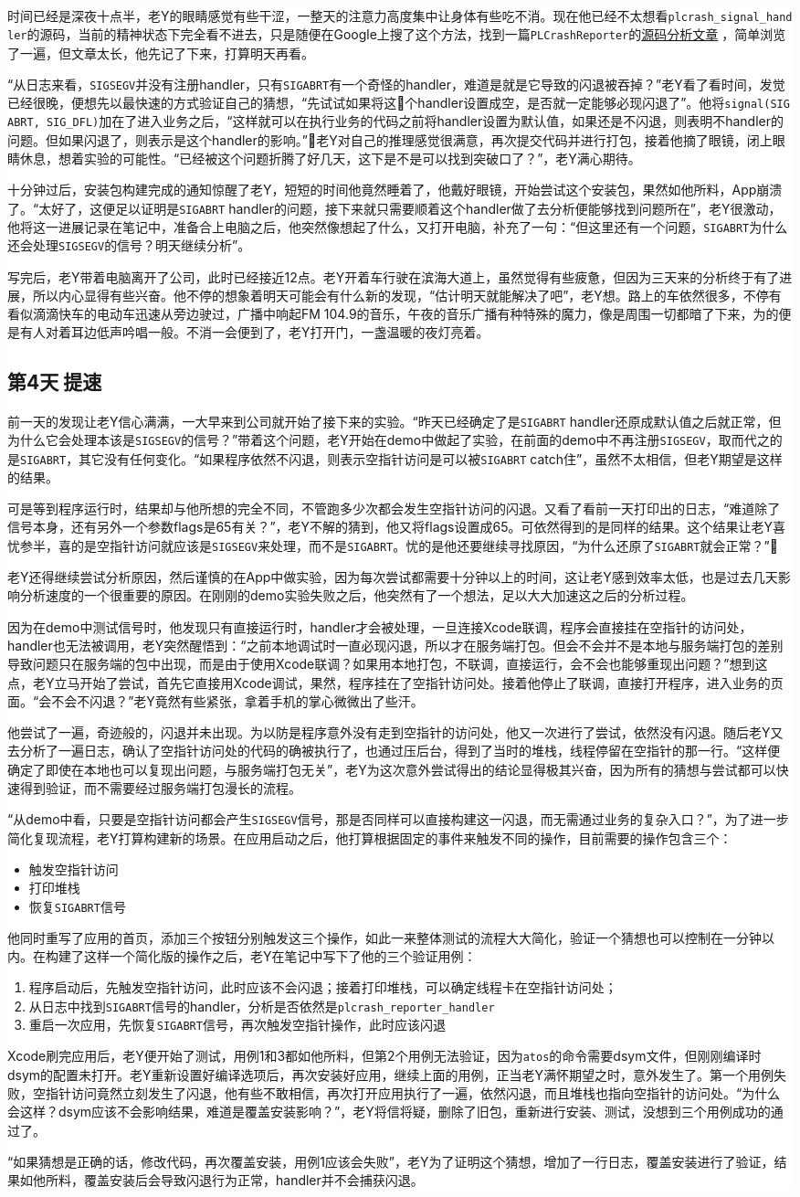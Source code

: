时间已经是深夜十点半，老Y的眼睛感觉有些干涩，一整天的注意力高度集中让身体有些吃不消。现在他已经不太想看`plcrash_signal_handler`的源码，当前的精神状态下完全看不进去，只是随便在Google上搜了这个方法，找到一篇`PLCrashReporter`的[源码分析文章](http://www.zoomfeng.com/blog/plcrashreporter-1.html) ，简单浏览了一遍，但文章太长，他先记了下来，打算明天再看。

“从日志来看，`SIGSEGV`并没有注册handler，只有`SIGABRT`有一个奇怪的handler，难道是就是它导致的闪退被吞掉？”老Y看了看时间，发觉已经很晚，便想先以最快速的方式验证自己的猜想，“先试试如果将这个handler设置成空，是否就一定能够必现闪退了”。他将`signal(SIGABRT, SIG_DFL)`加在了进入业务之后，“这样就可以在执行业务的代码之前将handler设置为默认值，如果还是不闪退，则表明不handler的问题。但如果闪退了，则表示是这个handler的影响。”老Y对自己的推理感觉很满意，再次提交代码并进行打包，接着他摘了眼镜，闭上眼睛休息，想着实验的可能性。“已经被这个问题折腾了好几天，这下是不是可以找到突破口了？”，老Y满心期待。

十分钟过后，安装包构建完成的通知惊醒了老Y，短短的时间他竟然睡着了，他戴好眼镜，开始尝试这个安装包，果然如他所料，App崩溃了。“太好了，这便足以证明是`SIGABRT` handler的问题，接下来就只需要顺着这个handler做了去分析便能够找到问题所在”，老Y很激动，他将这一进展记录在笔记中，准备合上电脑之后，他突然像想起了什么，又打开电脑，补充了一句：“但这里还有一个问题，`SIGABRT`为什么还会处理`SIGSEGV`的信号？明天继续分析”。

写完后，老Y带着电脑离开了公司，此时已经接近12点。老Y开着车行驶在滨海大道上，虽然觉得有些疲惫，但因为三天来的分析终于有了进展，所以内心显得有些兴奋。他不停的想象着明天可能会有什么新的发现，“估计明天就能解决了吧”，老Y想。路上的车依然很多，不停有看似滴滴快车的电动车迅速从旁边驶过，广播中响起FM 104.9的音乐，午夜的音乐广播有种特殊的魔力，像是周围一切都暗了下来，为的便是有人对着耳边低声吟唱一般。不消一会便到了，老Y打开门，一盏温暖的夜灯亮着。

## 第4天 提速

前一天的发现让老Y信心满满，一大早来到公司就开始了接下来的实验。“昨天已经确定了是`SIGABRT` handler还原成默认值之后就正常，但为什么它会处理本该是`SIGSEGV`的信号？”带着这个问题，老Y开始在demo中做起了实验，在前面的demo中不再注册`SIGSEGV`，取而代之的是`SIGABRT`，其它没有任何变化。“如果程序依然不闪退，则表示空指针访问是可以被`SIGABRT` catch住”，虽然不太相信，但老Y期望是这样的结果。

可是等到程序运行时，结果却与他所想的完全不同，不管跑多少次都会发生空指针访问的闪退。又看了看前一天打印出的日志，“难道除了信号本身，还有另外一个参数flags是65有关？”，老Y不解的猜到，他又将flags设置成65。可依然得到的是同样的结果。这个结果让老Y喜忧参半，喜的是空指针访问就应该是`SIGSEGV`来处理，而不是`SIGABRT`。忧的是他还要继续寻找原因，“为什么还原了`SIGABRT`就会正常？”

老Y还得继续尝试分析原因，然后谨慎的在App中做实验，因为每次尝试都需要十分钟以上的时间，这让老Y感到效率太低，也是过去几天影响分析速度的一个很重要的原因。在刚刚的demo实验失败之后，他突然有了一个想法，足以大大加速这之后的分析过程。

因为在demo中测试信号时，他发现只有直接运行时，handler才会被处理，一旦连接Xcode联调，程序会直接挂在空指针的访问处，handler也无法被调用，老Y突然醒悟到：“之前本地调试时一直必现闪退，所以才在服务端打包。但会不会并不是本地与服务端打包的差别导致问题只在服务端的包中出现，而是由于使用Xcode联调？如果用本地打包，不联调，直接运行，会不会也能够重现出问题？”想到这点，老Y立马开始了尝试，首先它直接用Xcode调试，果然，程序挂在了空指针访问处。接着他停止了联调，直接打开程序，进入业务的页面。“会不会不闪退？”老Y竟然有些紧张，拿着手机的掌心微微出了些汗。

他尝试了一遍，奇迹般的，闪退并未出现。为以防是程序意外没有走到空指针的访问处，他又一次进行了尝试，依然没有闪退。随后老Y又去分析了一遍日志，确认了空指针访问处的代码的确被执行了，也通过压后台，得到了当时的堆栈，线程停留在空指针的那一行。“这样便确定了即使在本地也可以复现出问题，与服务端打包无关”，老Y为这次意外尝试得出的结论显得极其兴奋，因为所有的猜想与尝试都可以快速得到验证，而不需要经过服务端打包漫长的流程。

“从demo中看，只要是空指针访问都会产生`SIGSEGV`信号，那是否同样可以直接构建这一闪退，而无需通过业务的复杂入口？”，为了进一步简化复现流程，老Y打算构建新的场景。在应用启动之后，他打算根据固定的事件来触发不同的操作，目前需要的操作包含三个：

* 触发空指针访问
* 打印堆栈
* 恢复`SIGABRT`信号

他同时重写了应用的首页，添加三个按钮分别触发这三个操作，如此一来整体测试的流程大大简化，验证一个猜想也可以控制在一分钟以内。在构建了这样一个简化版的操作之后，老Y在笔记中写下了他的三个验证用例：

1. 程序启动后，先触发空指针访问，此时应该不会闪退；接着打印堆栈，可以确定线程卡在空指针访问处；
2. 从日志中找到`SIGABRT`信号的handler，分析是否依然是`plcrash_reporter_handler`
3. 重启一次应用，先恢复`SIGABRT`信号，再次触发空指针操作，此时应该闪退

Xcode刷完应用后，老Y便开始了测试，用例1和3都如他所料，但第2个用例无法验证，因为`atos`的命令需要dsym文件，但刚刚编译时dsym的配置未打开。老Y重新设置好编译选项后，再次安装好应用，继续上面的用例，正当老Y满怀期望之时，意外发生了。第一个用例失败，空指针访问竟然立刻发生了闪退，他有些不敢相信，再次打开应用执行了一遍，依然闪退，而且堆栈也指向空指针的访问处。“为什么会这样？dsym应该不会影响结果，难道是覆盖安装影响？”，老Y将信将疑，删除了旧包，重新进行安装、测试，没想到三个用例成功的通过了。

“如果猜想是正确的话，修改代码，再次覆盖安装，用例1应该会失败”，老Y为了证明这个猜想，增加了一行日志，覆盖安装进行了验证，结果如他所料，覆盖安装后会导致闪退行为正常，handler并不会捕获闪退。

